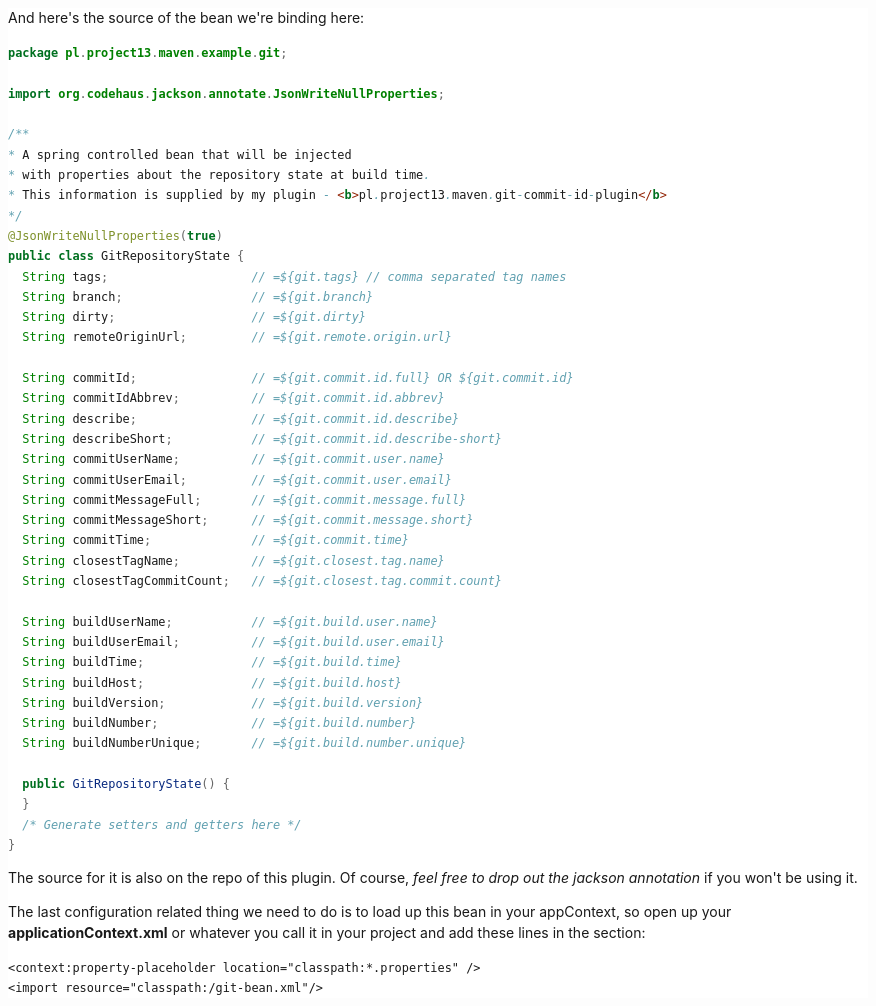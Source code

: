 And here's the source of the bean we're binding here:

```java
package pl.project13.maven.example.git;

import org.codehaus.jackson.annotate.JsonWriteNullProperties;

/**
* A spring controlled bean that will be injected
* with properties about the repository state at build time.
* This information is supplied by my plugin - <b>pl.project13.maven.git-commit-id-plugin</b>
*/
@JsonWriteNullProperties(true)
public class GitRepositoryState {
  String tags;                    // =${git.tags} // comma separated tag names
  String branch;                  // =${git.branch}
  String dirty;                   // =${git.dirty}
  String remoteOriginUrl;         // =${git.remote.origin.url}

  String commitId;                // =${git.commit.id.full} OR ${git.commit.id}
  String commitIdAbbrev;          // =${git.commit.id.abbrev}
  String describe;                // =${git.commit.id.describe}
  String describeShort;           // =${git.commit.id.describe-short}
  String commitUserName;          // =${git.commit.user.name}
  String commitUserEmail;         // =${git.commit.user.email}
  String commitMessageFull;       // =${git.commit.message.full}
  String commitMessageShort;      // =${git.commit.message.short}
  String commitTime;              // =${git.commit.time}
  String closestTagName;          // =${git.closest.tag.name}
  String closestTagCommitCount;   // =${git.closest.tag.commit.count}

  String buildUserName;           // =${git.build.user.name}
  String buildUserEmail;          // =${git.build.user.email}
  String buildTime;               // =${git.build.time}
  String buildHost;               // =${git.build.host}
  String buildVersion;            // =${git.build.version}
  String buildNumber;             // =${git.build.number}
  String buildNumberUnique;       // =${git.build.number.unique}

  public GitRepositoryState() {
  }
  /* Generate setters and getters here */
}
```

The source for it is also on the repo of this plugin. Of course, *feel free to drop out the jackson annotation* if you won't be using it.

The last configuration related thing we need to do is to load up this bean in your appContext, so open up your **applicationContext.xml** or whatever you call it in your project and add these lines in the <beans/> section:

    <context:property-placeholder location="classpath:*.properties" />
    <import resource="classpath:/git-bean.xml"/>
